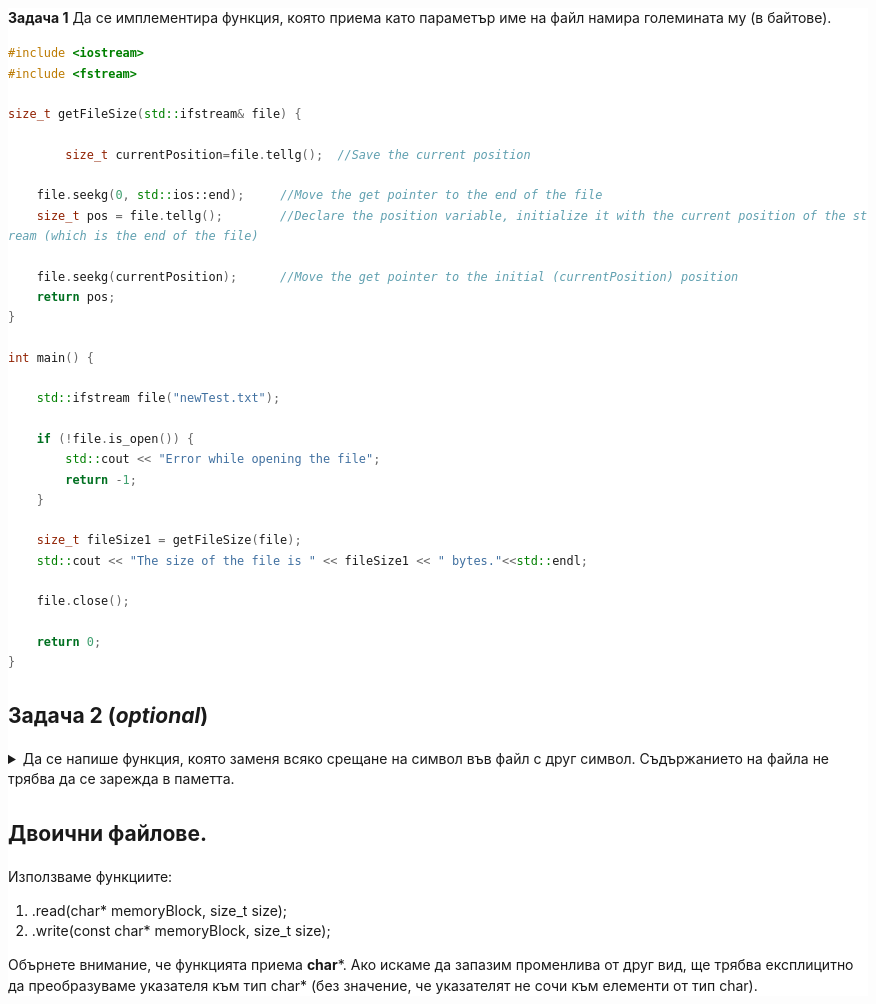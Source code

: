 **Задача 1** Да се имплементира функция, която приема като параметър име на файл намира големината му (в байтове).

```c++
#include <iostream>
#include <fstream>

size_t getFileSize(std::ifstream& file) {

        size_t currentPosition=file.tellg();  //Save the current position
	
	file.seekg(0, std::ios::end);     //Move the get pointer to the end of the file 
	size_t pos = file.tellg();        //Declare the position variable, initialize it with the current position of the stream (which is the end of the file)
        
	file.seekg(currentPosition);      //Move the get pointer to the initial (currentPosition) position
	return pos;
}

int main() {
	
	std::ifstream file("newTest.txt");

	if (!file.is_open()) {
		std::cout << "Error while opening the file";
		return -1;
	}

	size_t fileSize1 = getFileSize(file);
	std::cout << "The size of the file is " << fileSize1 << " bytes."<<std::endl;

	file.close();

	return 0;
}
```
## Задача 2 (_optional_)
<details><summary> Да се напише функция, която заменя всяко срещане на символ във файл с друг символ. Съдържанието на файла не трябва да се зарежда в паметта.</summary></details> 
	
## Двоични файлове.

Използваме функциите:

1. .read(char* memoryBlock, size_t size);
2. .write(const char* memoryBlock, size_t size);

Обърнете внимание, че функцията приема **char***. Ако искаме да запазим променлива от друг вид, ще трябва експлицитно да преобразуваме указателя към тип char* (без значение, че указателят не сочи към елементи от тип char).
